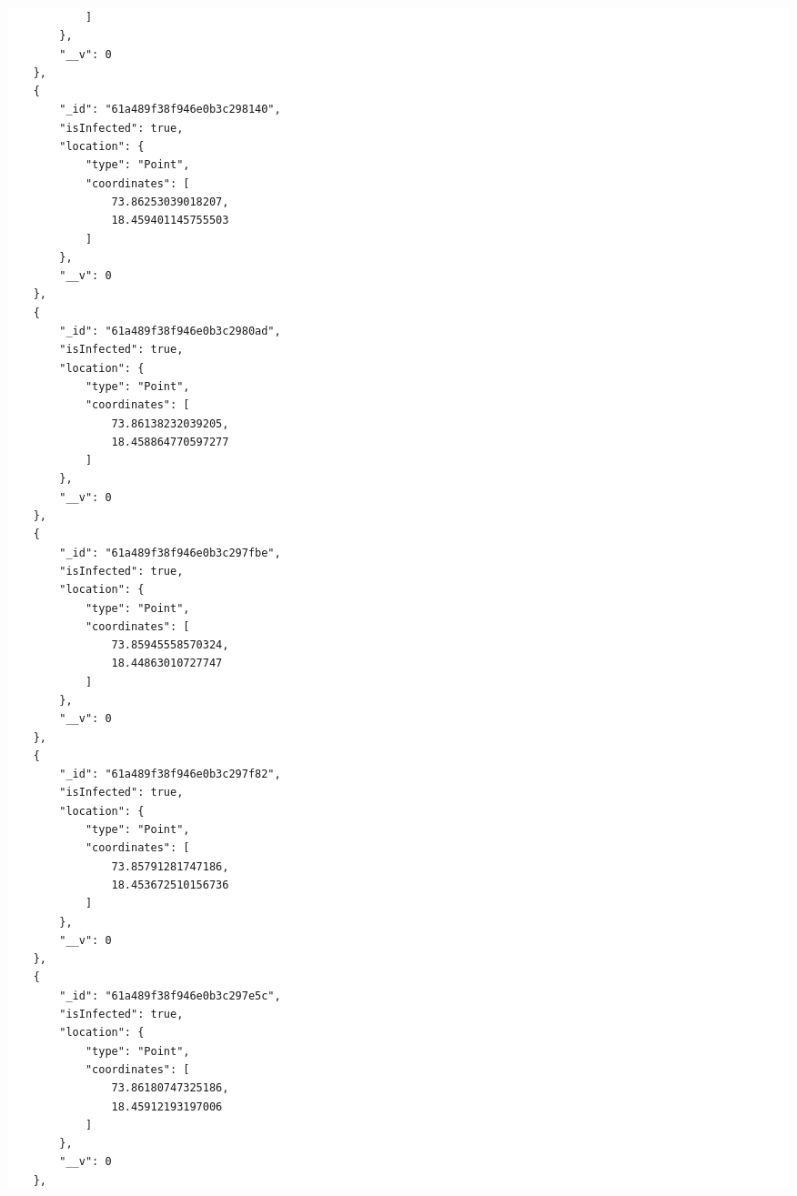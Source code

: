                 ]
            },
            "__v": 0
        },
        {
            "_id": "61a489f38f946e0b3c298140",
            "isInfected": true,
            "location": {
                "type": "Point",
                "coordinates": [
                    73.86253039018207,
                    18.459401145755503
                ]
            },
            "__v": 0
        },
        {
            "_id": "61a489f38f946e0b3c2980ad",
            "isInfected": true,
            "location": {
                "type": "Point",
                "coordinates": [
                    73.86138232039205,
                    18.458864770597277
                ]
            },
            "__v": 0
        },
        {
            "_id": "61a489f38f946e0b3c297fbe",
            "isInfected": true,
            "location": {
                "type": "Point",
                "coordinates": [
                    73.85945558570324,
                    18.44863010727747
                ]
            },
            "__v": 0
        },
        {
            "_id": "61a489f38f946e0b3c297f82",
            "isInfected": true,
            "location": {
                "type": "Point",
                "coordinates": [
                    73.85791281747186,
                    18.453672510156736
                ]
            },
            "__v": 0
        },
        {
            "_id": "61a489f38f946e0b3c297e5c",
            "isInfected": true,
            "location": {
                "type": "Point",
                "coordinates": [
                    73.86180747325186,
                    18.45912193197006
                ]
            },
            "__v": 0
        },